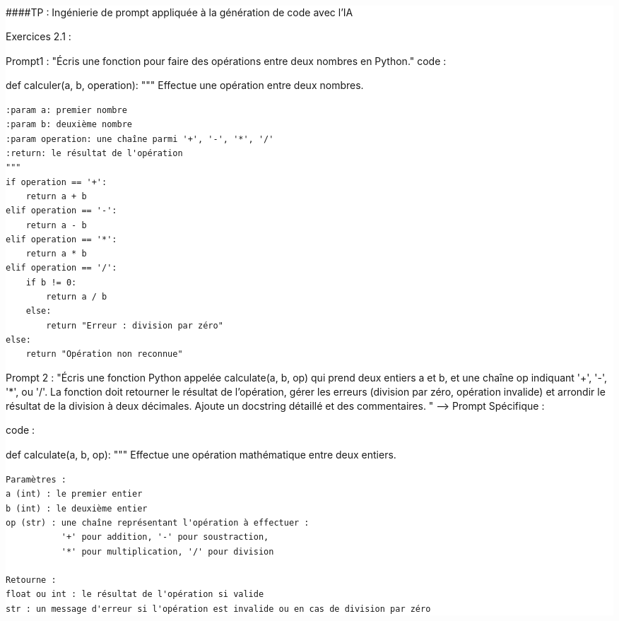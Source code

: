 
####TP : Ingénierie de prompt appliquée à la génération de code avec l’IA 




Exercices 2.1 : 

Prompt1 : "Écris une fonction pour faire des opérations entre deux nombres en Python." 
code : 

def calculer(a, b, operation):
    """
    Effectue une opération entre deux nombres.
    
    :param a: premier nombre
    :param b: deuxième nombre
    :param operation: une chaîne parmi '+', '-', '*', '/'
    :return: le résultat de l'opération
    """
    if operation == '+':
        return a + b
    elif operation == '-':
        return a - b
    elif operation == '*':
        return a * b
    elif operation == '/':
        if b != 0:
            return a / b
        else:
            return "Erreur : division par zéro"
    else:
        return "Opération non reconnue"


Prompt 2 : "Écris une fonction Python appelée calculate(a, b, op) qui prend deux entiers a et b, et une 
chaîne op indiquant '+', '-', '*', ou '/'. La fonction doit retourner le résultat de l’opération, gérer 
les erreurs (division par zéro, opération invalide) et arrondir le résultat de la division à deux 
décimales. Ajoute un docstring détaillé et des commentaires. "   --> Prompt Spécifique :

code : 

def calculate(a, b, op):
    """
    Effectue une opération mathématique entre deux entiers.

    Paramètres :
    a (int) : le premier entier
    b (int) : le deuxième entier
    op (str) : une chaîne représentant l'opération à effectuer : 
               '+' pour addition, '-' pour soustraction, 
               '*' pour multiplication, '/' pour division

    Retourne :
    float ou int : le résultat de l'opération si valide
    str : un message d'erreur si l'opération est invalide ou en cas de division par zéro
